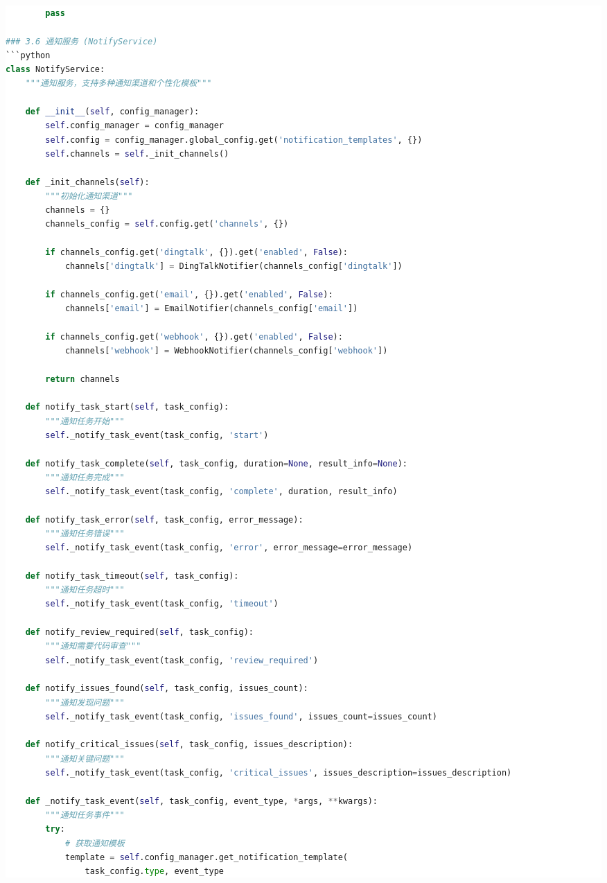 ```python
        pass

### 3.6 通知服务 (NotifyService)
```python
class NotifyService:
    """通知服务，支持多种通知渠道和个性化模板"""
    
    def __init__(self, config_manager):
        self.config_manager = config_manager
        self.config = config_manager.global_config.get('notification_templates', {})
        self.channels = self._init_channels()
    
    def _init_channels(self):
        """初始化通知渠道"""
        channels = {}
        channels_config = self.config.get('channels', {})
        
        if channels_config.get('dingtalk', {}).get('enabled', False):
            channels['dingtalk'] = DingTalkNotifier(channels_config['dingtalk'])
        
        if channels_config.get('email', {}).get('enabled', False):
            channels['email'] = EmailNotifier(channels_config['email'])
        
        if channels_config.get('webhook', {}).get('enabled', False):
            channels['webhook'] = WebhookNotifier(channels_config['webhook'])
        
        return channels
    
    def notify_task_start(self, task_config):
        """通知任务开始"""
        self._notify_task_event(task_config, 'start')
    
    def notify_task_complete(self, task_config, duration=None, result_info=None):
        """通知任务完成"""
        self._notify_task_event(task_config, 'complete', duration, result_info)
    
    def notify_task_error(self, task_config, error_message):
        """通知任务错误"""
        self._notify_task_event(task_config, 'error', error_message=error_message)
    
    def notify_task_timeout(self, task_config):
        """通知任务超时"""
        self._notify_task_event(task_config, 'timeout')
    
    def notify_review_required(self, task_config):
        """通知需要代码审查"""
        self._notify_task_event(task_config, 'review_required')
    
    def notify_issues_found(self, task_config, issues_count):
        """通知发现问题"""
        self._notify_task_event(task_config, 'issues_found', issues_count=issues_count)
    
    def notify_critical_issues(self, task_config, issues_description):
        """通知关键问题"""
        self._notify_task_event(task_config, 'critical_issues', issues_description=issues_description)
    
    def _notify_task_event(self, task_config, event_type, *args, **kwargs):
        """通知任务事件"""
        try:
            # 获取通知模板
            template = self.config_manager.get_notification_template(
                task_config.type, event_type
```